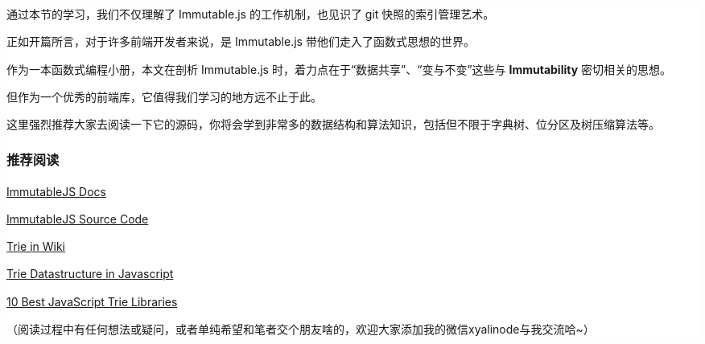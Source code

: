 通过本节的学习，我们不仅理解了 Immutable.js 的工作机制，也见识了 git 快照的索引管理艺术。

正如开篇所言，对于许多前端开发者来说，是 Immutable.js 带他们走入了函数式思想的世界。

作为一本函数式编程小册，本文在剖析 Immutable.js 时，着力点在于“数据共享”、“变与不变”这些与 **Immutability** 密切相关的思想。

但作为一个优秀的前端库，它值得我们学习的地方远不止于此。

这里强烈推荐大家去阅读一下它的源码，你将会学到非常多的数据结构和算法知识，包括但不限于字典树、位分区及树压缩算法等。

### 推荐阅读

[ImmutableJS Docs](https://immutable-js.com/)

[ImmutableJS Source Code](https://github.com/immutable-js/immutable-js)

[Trie in Wiki](https://zh.m.wikipedia.org/zh-hans/Trie)

[Trie Datastructure in Javascript](https://learnersbucket.com/tutorials/data-structures/trie-data-structure-in-javascript/)

[10 Best JavaScript Trie Libraries](https://openbase.com/categories/js/best-javascript-trie-libraries)

（阅读过程中有任何想法或疑问，或者单纯希望和笔者交个朋友啥的，欢迎大家添加我的微信xyalinode与我交流哈~）